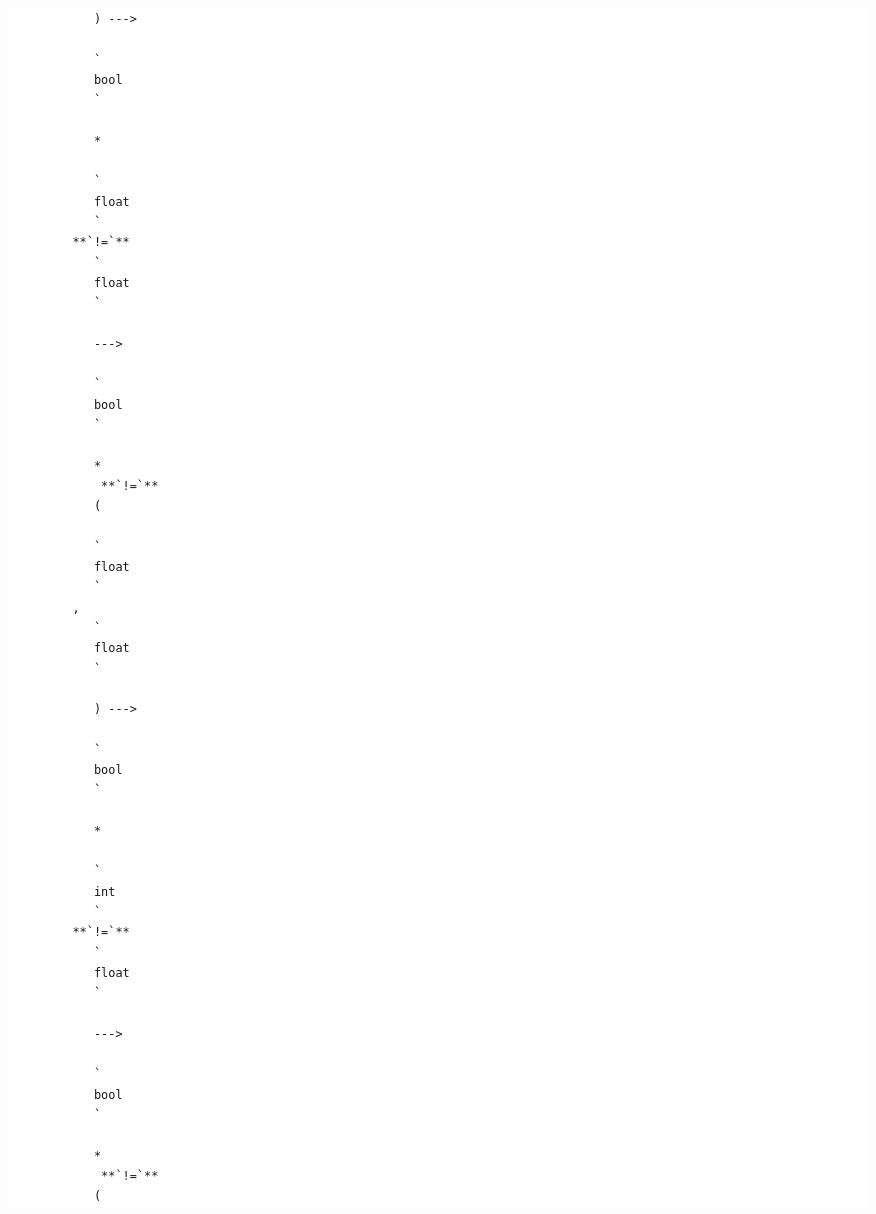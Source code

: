 				) --->
				
				`
				bool
				`
			
				*
				
				`
				float
				`
			 **`!=`** 
				`
				float
				`
			
				--->
				
				`
				bool
				`
			
				*
				 **`!=`** 
				(
				
				`
				float
				`
			 , 
				`
				float
				`
			
				) --->
				
				`
				bool
				`
			
				*
				
				`
				int
				`
			 **`!=`** 
				`
				float
				`
			
				--->
				
				`
				bool
				`
			
				*
				 **`!=`** 
				(
				